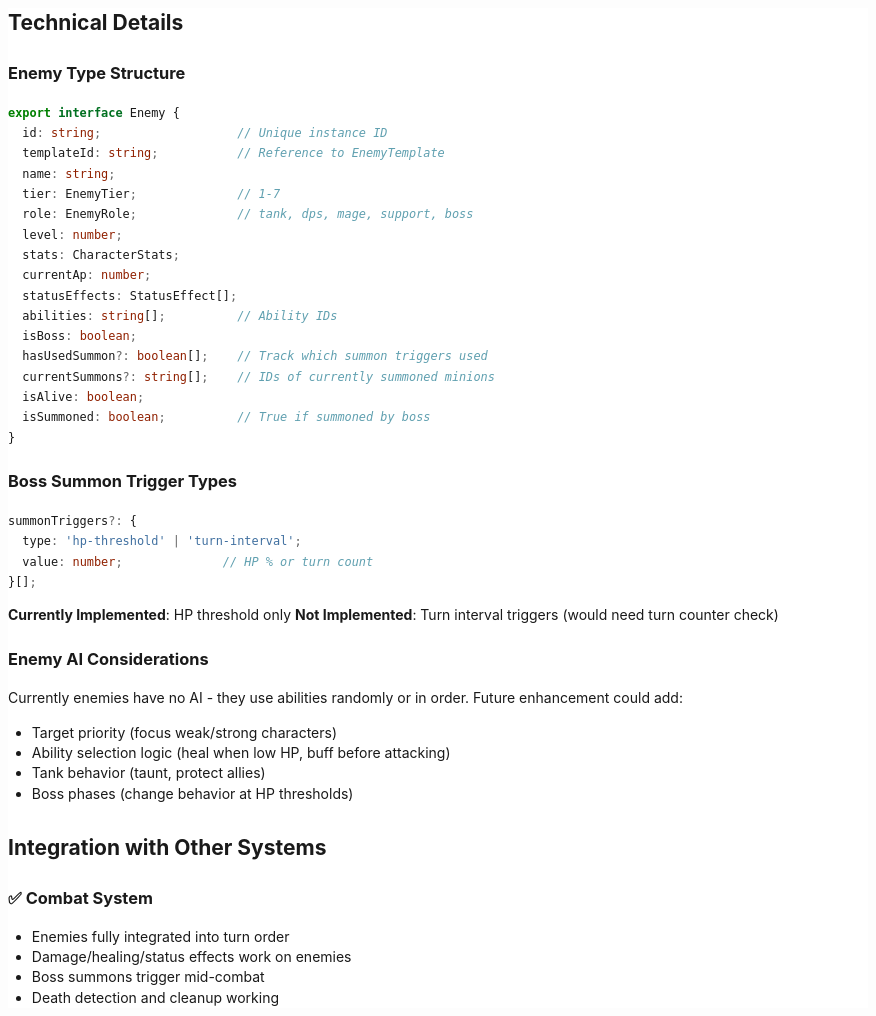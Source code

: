 ## Technical Details

### Enemy Type Structure
```typescript
export interface Enemy {
  id: string;                   // Unique instance ID
  templateId: string;           // Reference to EnemyTemplate
  name: string;
  tier: EnemyTier;              // 1-7
  role: EnemyRole;              // tank, dps, mage, support, boss
  level: number;
  stats: CharacterStats;
  currentAp: number;
  statusEffects: StatusEffect[];
  abilities: string[];          // Ability IDs
  isBoss: boolean;
  hasUsedSummon?: boolean[];    // Track which summon triggers used
  currentSummons?: string[];    // IDs of currently summoned minions
  isAlive: boolean;
  isSummoned: boolean;          // True if summoned by boss
}
```

### Boss Summon Trigger Types
```typescript
summonTriggers?: {
  type: 'hp-threshold' | 'turn-interval';
  value: number;              // HP % or turn count
}[];
```

**Currently Implemented**: HP threshold only
**Not Implemented**: Turn interval triggers (would need turn counter check)

### Enemy AI Considerations
Currently enemies have no AI - they use abilities randomly or in order. Future enhancement could add:
- Target priority (focus weak/strong characters)
- Ability selection logic (heal when low HP, buff before attacking)
- Tank behavior (taunt, protect allies)
- Boss phases (change behavior at HP thresholds)

## Integration with Other Systems

### ✅ Combat System
- Enemies fully integrated into turn order
- Damage/healing/status effects work on enemies
- Boss summons trigger mid-combat
- Death detection and cleanup working
